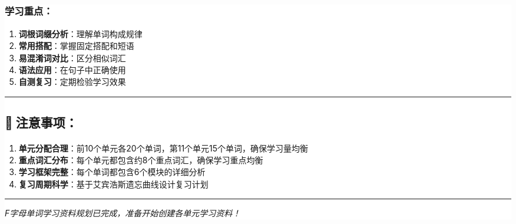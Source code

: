 ### 学习重点：
1. **词根词缀分析**：理解单词构成规律
2. **常用搭配**：掌握固定搭配和短语
3. **易混淆词对比**：区分相似词汇
4. **语法应用**：在句子中正确使用
5. **自测复习**：定期检验学习效果

---

## 📝 注意事项：

1. **单元分配合理**：前10个单元各20个单词，第11个单元15个单词，确保学习量均衡
2. **重点词汇分布**：每个单元都包含约8个重点词汇，确保学习重点均衡
3. **学习框架完整**：每个单词都包含6个模块的详细分析
4. **复习周期科学**：基于艾宾浩斯遗忘曲线设计复习计划

---

*F字母单词学习资料规划已完成，准备开始创建各单元学习资料！*
